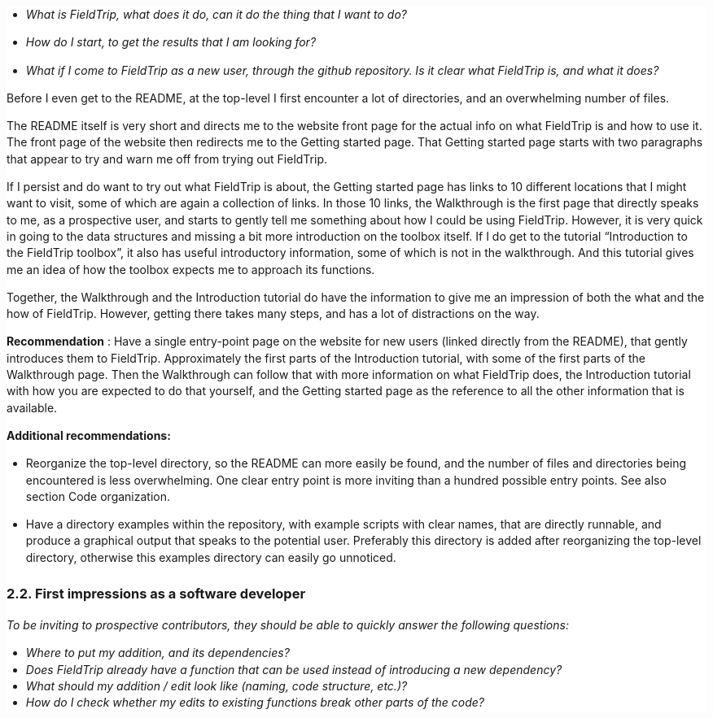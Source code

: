 - _What is FieldTrip, what does it do, can it do the thing that I want to do?_

- _How do I start, to get the results that I am looking for?_

- _What if I come to FieldTrip as a new user, through the github repository. Is it clear what FieldTrip is, and what it does?_

Before I even get to the README, at the top-level I first encounter a lot of directories, and an overwhelming number of files.

The README itself is very short and directs me to the website front page for the actual info on what FieldTrip is and how to use it. The front page of the website then redirects me to the Getting started page. That Getting started page starts with two paragraphs that appear to try and warn me off from trying out FieldTrip.

If I persist and do want to try out what FieldTrip is about, the Getting started page has links to 10 different locations that I might want to visit, some of which are again a collection of links. In those 10 links, the Walkthrough is the first page that directly speaks to me, as a prospective user, and starts to gently tell me something about how I could be using FieldTrip. However, it is very quick in going to the data structures and missing a bit more introduction on the toolbox itself. If I do get to the tutorial “Introduction to the FieldTrip toolbox”, it also has useful introductory information, some of which is not in the walkthrough. And this tutorial gives me an idea of how the toolbox expects me to approach its functions.

Together, the Walkthrough and the Introduction tutorial do have the information to give me an impression of both the what and the how of FieldTrip. However, getting there takes many steps, and has a lot of distractions on the way.

**Recommendation** : Have a single entry-point page on the website for new users (linked directly from the README), that gently introduces them to FieldTrip. Approximately the first parts of the Introduction tutorial, with some of the first parts of the Walkthrough page. Then the Walkthrough can follow that with more information on what FieldTrip does, the Introduction tutorial with how you are expected to do that yourself, and the Getting started page as the reference to all the other information that is available.

**Additional recommendations:**

- Reorganize the top-level directory, so the README can more easily be found, and the number of files and directories being encountered is less overwhelming. One clear entry point is more inviting than a hundred possible entry points. See also section Code organization.

- Have a directory examples within the repository, with example scripts with clear names, that are directly runnable, and produce a graphical output that speaks to the potential user. Preferably this directory is added after reorganizing the top-level directory, otherwise this examples directory can easily go unnoticed.

### 2.2. First impressions as a software developer

_To be inviting to prospective contributors, they should be able to quickly answer the following questions:_

- _Where to put my addition, and its dependencies?_
- _Does FieldTrip already have a function that can be used instead of introducing a new dependency?_
- _What should my addition / edit look like (naming, code structure, etc.)?_
- _How do I check whether my edits to existing functions break other parts of the code?_
